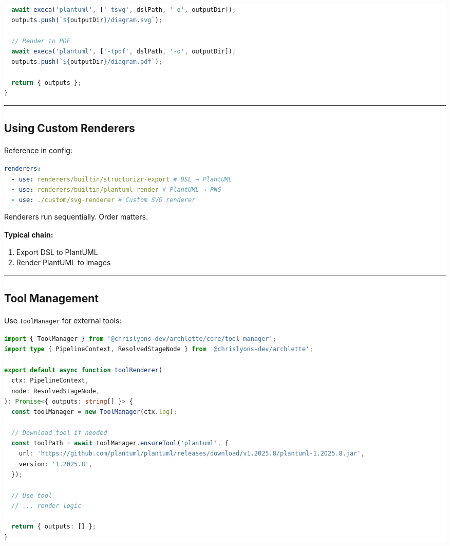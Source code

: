 ```typescript
  await execa('plantuml', ['-tsvg', dslPath, '-o', outputDir]);
  outputs.push(`${outputDir}/diagram.svg`);

  // Render to PDF
  await execa('plantuml', ['-tpdf', dslPath, '-o', outputDir]);
  outputs.push(`${outputDir}/diagram.pdf`);

  return { outputs };
}
```

---

## Using Custom Renderers

Reference in config:

```yaml
renderers:
  - use: renderers/builtin/structurizr-export # DSL → PlantUML
  - use: renderers/builtin/plantuml-render # PlantUML → PNG
  - use: ./custom/svg-renderer # Custom SVG renderer
```

Renderers run sequentially. Order matters.

**Typical chain:**

1. Export DSL to PlantUML
2. Render PlantUML to images

---

## Tool Management

Use `ToolManager` for external tools:

```typescript
import { ToolManager } from '@chrislyons-dev/archlette/core/tool-manager';
import type { PipelineContext, ResolvedStageNode } from '@chrislyons-dev/archlette';

export default async function toolRenderer(
  ctx: PipelineContext,
  node: ResolvedStageNode,
): Promise<{ outputs: string[] }> {
  const toolManager = new ToolManager(ctx.log);

  // Download tool if needed
  const toolPath = await toolManager.ensureTool('plantuml', {
    url: 'https://github.com/plantuml/plantuml/releases/download/v1.2025.8/plantuml-1.2025.8.jar',
    version: '1.2025.8',
  });

  // Use tool
  // ... render logic

  return { outputs: [] };
}
```
